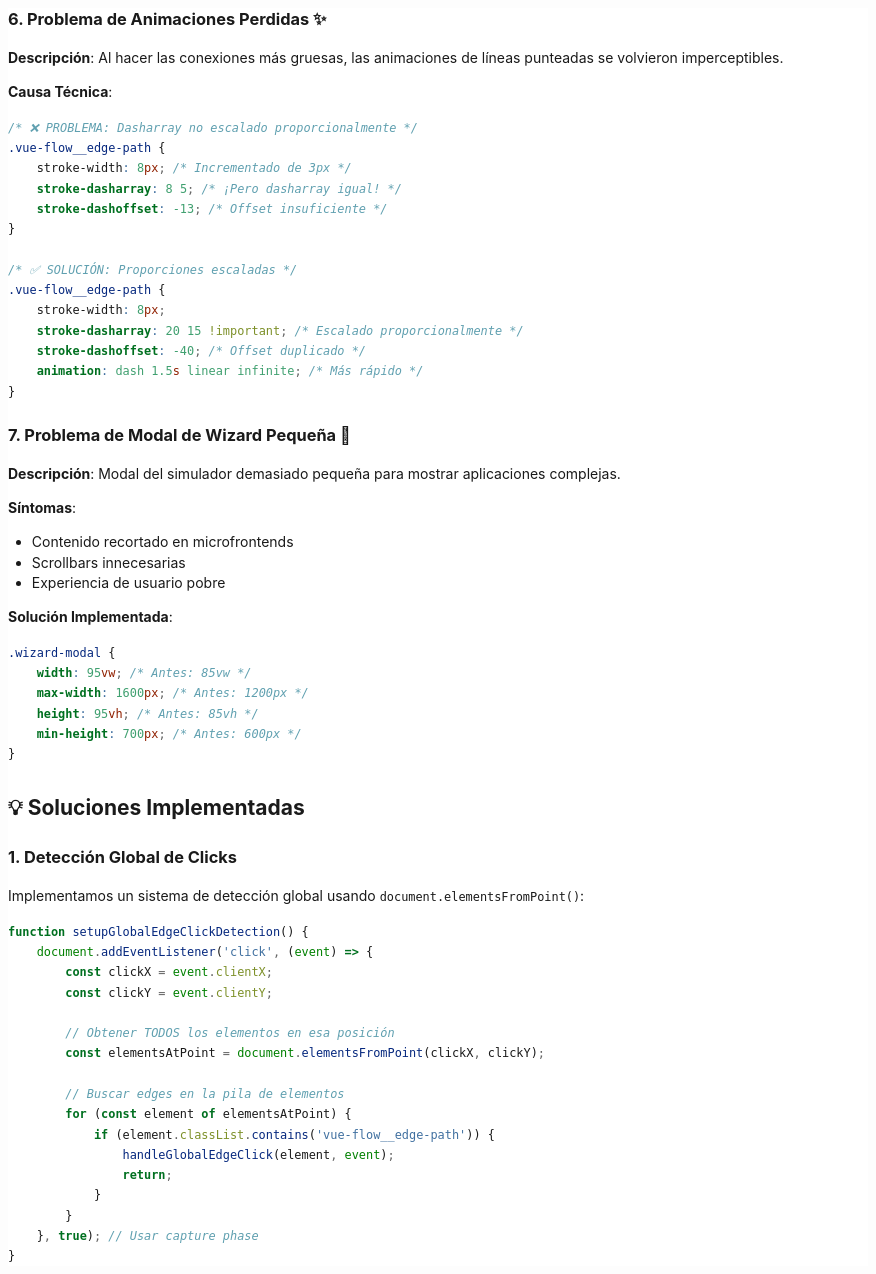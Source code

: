 ### 6. **Problema de Animaciones Perdidas** ✨
**Descripción**: Al hacer las conexiones más gruesas, las animaciones de líneas punteadas se volvieron imperceptibles.

**Causa Técnica**:
```css
/* ❌ PROBLEMA: Dasharray no escalado proporcionalmente */
.vue-flow__edge-path {
    stroke-width: 8px; /* Incrementado de 3px */
    stroke-dasharray: 8 5; /* ¡Pero dasharray igual! */
    stroke-dashoffset: -13; /* Offset insuficiente */
}

/* ✅ SOLUCIÓN: Proporciones escaladas */
.vue-flow__edge-path {
    stroke-width: 8px;
    stroke-dasharray: 20 15 !important; /* Escalado proporcionalmente */
    stroke-dashoffset: -40; /* Offset duplicado */
    animation: dash 1.5s linear infinite; /* Más rápido */
}
```

### 7. **Problema de Modal de Wizard Pequeña** 📱
**Descripción**: Modal del simulador demasiado pequeña para mostrar aplicaciones complejas.

**Síntomas**:
- Contenido recortado en microfrontends
- Scrollbars innecesarias
- Experiencia de usuario pobre

**Solución Implementada**:
```css
.wizard-modal {
    width: 95vw; /* Antes: 85vw */
    max-width: 1600px; /* Antes: 1200px */
    height: 95vh; /* Antes: 85vh */
    min-height: 700px; /* Antes: 600px */
}
```

## 💡 Soluciones Implementadas

### 1. **Detección Global de Clicks**
Implementamos un sistema de detección global usando `document.elementsFromPoint()`:

```javascript
function setupGlobalEdgeClickDetection() {
    document.addEventListener('click', (event) => {
        const clickX = event.clientX;
        const clickY = event.clientY;
        
        // Obtener TODOS los elementos en esa posición
        const elementsAtPoint = document.elementsFromPoint(clickX, clickY);
        
        // Buscar edges en la pila de elementos
        for (const element of elementsAtPoint) {
            if (element.classList.contains('vue-flow__edge-path')) {
                handleGlobalEdgeClick(element, event);
                return;
            }
        }
    }, true); // Usar capture phase
}
```
